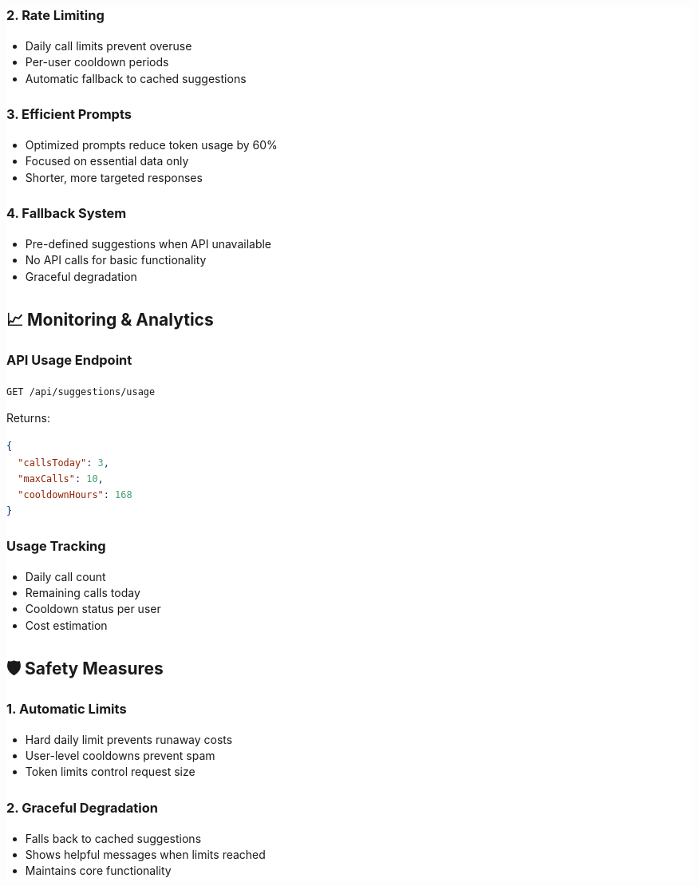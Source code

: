### 2. **Rate Limiting**
- Daily call limits prevent overuse
- Per-user cooldown periods
- Automatic fallback to cached suggestions

### 3. **Efficient Prompts**
- Optimized prompts reduce token usage by 60%
- Focused on essential data only
- Shorter, more targeted responses

### 4. **Fallback System**
- Pre-defined suggestions when API unavailable
- No API calls for basic functionality
- Graceful degradation

## 📈 Monitoring & Analytics

### API Usage Endpoint
```bash
GET /api/suggestions/usage
```

Returns:
```json
{
  "callsToday": 3,
  "maxCalls": 10,
  "cooldownHours": 168
}
```

### Usage Tracking
- Daily call count
- Remaining calls today
- Cooldown status per user
- Cost estimation

## 🛡️ Safety Measures

### 1. **Automatic Limits**
- Hard daily limit prevents runaway costs
- User-level cooldowns prevent spam
- Token limits control request size

### 2. **Graceful Degradation**
- Falls back to cached suggestions
- Shows helpful messages when limits reached
- Maintains core functionality
